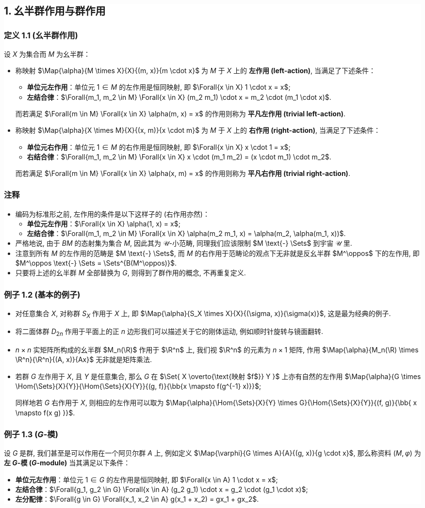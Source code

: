 ## 1. 幺半群作用与群作用

### 定义 1.1 (幺半群作用)

设 $X$ 为集合而 $M$ 为幺半群：

- 称映射 $\Map{\alpha}{M \times X}{X}{(m, x)}{m \cdot x}$ 为 $M$ 于 $X$ 上的 **左作用 (left-action)**, 当满足了下述条件：

  - **单位元左作用**：单位元 $1 \in M$ 的左作用是恒同映射, 即 $\Forall{x \in X} 1 \cdot x = x$;
  - **左结合律**：$\Forall{m_1, m_2 \in M} \Forall{x \in X} (m_2 m_1) \cdot x = m_2 \cdot (m_1 \cdot x)$.

  而若满足 $\Forall{m \in M} \Forall{x \in X} \alpha(m, x) = x$ 的作用则称为 **平凡左作用 (trivial left-action)**.

- 称映射 $\Map{\alpha}{X \times M}{X}{(x, m)}{x \cdot m}$ 为 $M$ 于 $X$ 上的 **右作用 (right-action)**, 当满足了下述条件：

  - **单位元右作用**：单位元 $1 \in M$ 的右作用是恒同映射, 即 $\Forall{x \in X} x \cdot 1 = x$;
  - **右结合律**：$\Forall{m_1, m_2 \in M} \Forall{x \in X} x \cdot (m_1 m_2) = (x \cdot m_1) \cdot m_2$.

  而若满足 $\Forall{m \in M} \Forall{x \in X} \alpha(x, m) = x$ 的作用则称为 **平凡右作用 (trivial right-action)**.

### 注释

- 编码为标准形之前, 左作用的条件是以下这样子的 (右作用亦然)：
  - **单位元左作用**：$\Forall{x \in X} \alpha(1, x) = x$;
  - **左结合律**：$\Forall{m_1, m_2 \in M} \Forall{x \in X} \alpha(m_2 m_1, x) = \alpha(m_2, \alpha(m_1, x))$.
- 严格地说, 由于 $BM$ 的态射集为集合 $M$, 因此其为 $\mathcal{U}$-小范畴, 同理我们应该限制 $M \text{-} \Sets$ 到宇宙 $\mathcal{U}$ 里.
- 注意到所有 $M$ 的左作用的范畴是 $M \text{-} \Sets$, 而 $M$ 的右作用于范畴论的观点下无非就是反幺半群 $M^\oppos$ 下的左作用, 即 $M^\oppos \text{-} \Sets = \Sets^{B(M^\oppos)}$.
- 只要将上述的幺半群 $M$ 全部替换为 $G$, 则得到了群作用的概念, 不再重复定义.

### 例子 1.2 (基本的例子)

- 对任意集合 $X$, 对称群 $S_X$ 作用于 $X$ 上, 即 $\Map{\alpha}{S_X \times X}{X}{(\sigma, x)}{\sigma(x)}$, 这是最为经典的例子.

- 将二面体群 $D_{2n}$ 作用于平面上的正 $n$ 边形我们可以描述关于它的刚体运动, 例如顺时针旋转与镜面翻转.

- $n \times n$ 实矩阵所构成的幺半群 $M_n(\R)$ 作用于 $\R^n$ 上, 我们视 $\R^n$ 的元素为 $n \times 1$ 矩阵, 作用 $\Map{\alpha}{M_n(\R) \times \R^n}{\R^n}{(A, x)}{Ax}$ 无非就是矩阵乘法.

- 若群 $G$ 左作用于 $X$, 且 $Y$ 是任意集合, 那么 $G$ 在 $\Set{ X \overto{\text{映射 $f$}} Y }$ 上亦有自然的左作用 $\Map{\alpha}{G \times \Hom{\Sets}{X}{Y}}{\Hom{\Sets}{X}{Y}}{(g, f)}{\bb{x \mapsto f(g^{-1} x)}}$;

  同样地若 $G$ 右作用于 $X$, 则相应的左作用可以取为 $\Map{\alpha}{\Hom{\Sets}{X}{Y} \times G}{\Hom{\Sets}{X}{Y}}{(f, g)}{\bb{ x \mapsto f(x g) }}$.

### 例子 1.3 ($G$-模)

设 $G$ 是群, 我们甚至是可以作用在一个阿贝尔群 $A$ 上, 例如定义 $\Map{\varphi}{G \times A}{A}{(g, x)}{g \cdot x}$, 那么称资料 $(M, \varphi)$ 为 **左 $G$-模 ($G$-module)** 当其满足以下条件：

- **单位元左作用**：单位元 $1 \in G$ 的左作用是恒同映射, 即 $\Forall{x \in A} 1 \cdot x = x$;
- **左结合律**：$\Forall{g_1, g_2 \in G} \Forall{x \in A} (g_2 g_1) \cdot x = g_2 \cdot (g_1 \cdot x)$;
- **左分配律**：$\Forall{g \in G} \Forall{x_1, x_2 \in A} g(x_1 + x_2) = gx_1 + gx_2$.
